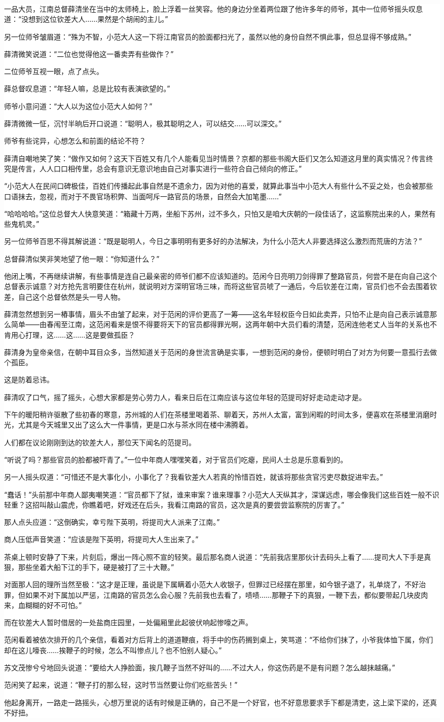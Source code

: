 一品大员，江南总督薛清坐在当中的太师椅上，脸上浮着一丝笑容。他的身边分坐着两位跟了他许多年的师爷，其中一位师爷摇头叹息道：“没想到这位钦差大人……果然是个胡闹的主儿。”

另一位师爷皱眉道：“殊为不智，小范大人这一下将江南官员的脸面都扫光了，虽然以他的身份自然不惧此事，但总显得不够成熟。”

薛清微笑说道：“二位也觉得他这一番卖弄有些做作？”

二位师爷互视一眼，点了点头。

薛总督叹息道：“年轻人嘛，总是比较有表演欲望的。”

师爷小意问道：“大人以为这位小范大人如何？”

薛清微微一怔，沉忖半晌后开口说道：“聪明人，极其聪明之人，可以结交……可以深交。”

师爷有些诧异，心想怎么和前面的结论不符？

薛清自嘲地笑了笑：“做作又如何？这天下百姓又有几个人能看见当时情景？京都的那些书阁大臣们又怎么知道这月里的真实情况？传言终究是传言，人人口口相传里，总会有意识无意识地由自己对事实进行一些符合自己倾向的修正。”

“小范大人在民间口碑极佳，百姓们传播起此事自然是不遗余力，因为对他的喜爱，就算此事当中小范大人有些什么不妥之处，也会被那些口语抹去，忽视，而对于不畏官场积弊、当面呵斥一路官员的场景，自然会大加笔墨……”

“哈哈哈哈。”这位总督大人快意笑道：“箱藏十万两，坐船下苏州，过不多久，只怕又是咱大庆朝的一段佳话了，这监察院出来的人，果然有些鬼机灵。”

另一位师爷百思不得其解说道：“既是聪明人，今日之事明明有更多好的办法解决，为什么小范大人非要选择这么激烈而荒唐的方法？”

总督薛清似笑非笑地望了他一眼：“你知道什么？”

他闭上嘴，不再继续讲解，有些事情是连自己最亲密的师爷们都不应该知道的。范闲今日亮明刀剑得罪了整路官员，何尝不是在向自己这个总督表示诚意？对方抢先言明要住在杭州，就说明对方深明官场三味，而将这些官员唬了一通后，今后钦差在江南，官员们也不会去围着钦差，自己这个总督依然是头一号人物。

薛清忽然想到另一樁事情，眉头不由皱了起来，对于范闲的评价更高了一筹——这名年轻权臣今日如此卖弄，只怕不止是向自己表示诚意那么简单——由春闱至江南，这范闲看来是恨不得要将天下的官员都得罪光啊，这两年朝中大员们看的清楚，范闲连他老丈人当年的关系也不肯用心打理，这……这……这是要做孤臣？

薛清身为皇帝亲信，在朝中耳目众多，当然知道关于范闲的身世流言确是实事，一想到范闲的身份，便顿时明白了对方为何要一意孤行去做个孤臣。

这是防着忌讳。

薛清叹了口气，摇了摇头，心想大家都是劳心劳力人，看来日后在江南应该与这位年轻的范提司好好走动走动才是。

下午的暖阳稍许驱散了些初春的寒意，苏州城的人们在茶楼里喝着茶、聊着天，苏州人太富，富到闲暇的时间太多，便喜欢在茶楼里消磨时光，尤其是今天城里又出了这么大一件事情，更是口水与茶水同在楼中沸腾着。

人们都在议论刚刚到达的钦差大人，那位天下闻名的范提司。

“听说了吗？那些官员的脸都被吓青了。”一位中年商人嘿嘿笑着，对于官员们吃瘪，民间人士总是乐意看到的。

另一人摇头叹道：“可惜还不是大事化小，小事化了？我看钦差大人若真的怜惜百姓，就该将那些贪官污吏尽数捉进牢去。”

“蠢话！”头前那中年商人鄙夷嘲笑道：“官员都下了狱，谁来审案？谁来理事？小范大人天纵其才，深谋远虑，哪会像我们这些百姓一般不识轻重？这招叫敲山震虎，你瞧着吧，好戏还在后头，我看江南路的官员，这次是真的要尝尝监察院的厉害了。”

那人点头应道：“这倒确实，幸亏陛下英明，将提司大人派来了江南。”

商人压低声音笑道：“应该是陛下英明，将提司大人生出来了。”

茶桌上顿时安静了下来，片刻后，爆出一阵心照不宣的轻笑。最后那名商人说道：“先前我店里那伙计去码头上看了……提司大人下手是真狠，那些坐着大船下江的手下，硬是被打了三十大鞭。”

对面那人回的理所当然至极：“这才是正理，虽说是下属瞒着小范大人收银子，但罪过已经摆在那里，如今银子退了，礼单烧了，不好治罪，但如果不对下属加以严惩，江南路的官员怎么会心服？先前我也去看了，啧啧……那鞭子下的真狠，一鞭下去，都似要带起几块皮肉来，血糊糊的好不可怕。”

而在钦差大人暂时借居的一处盐商庄园里，一处偏厢里此起彼伏响起惨嚎之声。

范闲看着被依次排开的几个亲信，看着对方后背上的道道鞭痕，将手中的伤药搁到桌上，笑骂道：“不给你们抹了，小爷我体恤下属，你们却在这儿嚎丧……挨鞭子的时候，怎么不叫惨点儿？也不怕别人疑心。”

苏文茂惨兮兮地回头说道：“要给大人挣脸面，挨几鞭子当然不好叫的……不过大人，你这伤药是不是有问题？怎么越抹越痛。”

范闲笑了起来，说道：“鞭子打的那么轻，这时节当然要让你们吃些苦头！”

他起身离开，一路走一路摇头，心想万里说的话有时候是正确的，自己不是一个好官，也不好意思要求手下都是清吏，这上梁下梁的，还真不好扭。

